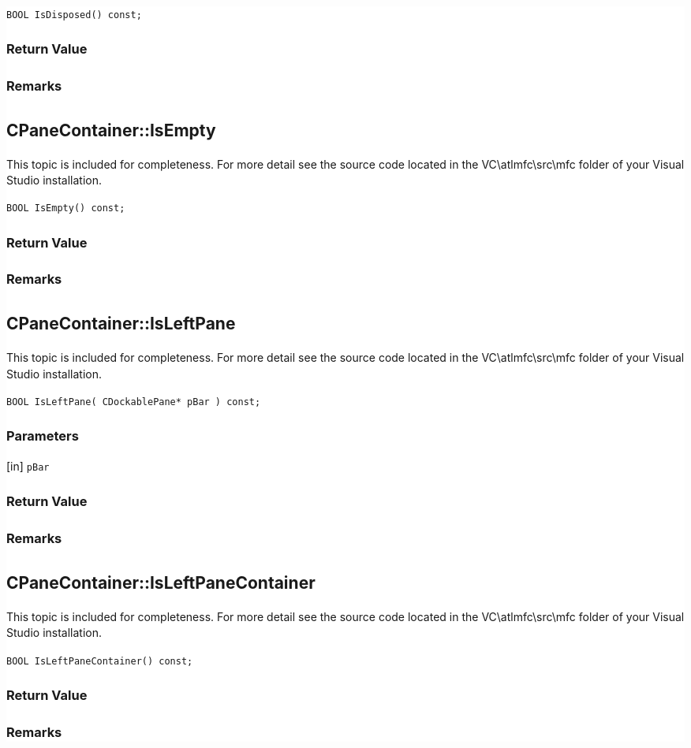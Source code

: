 ```  
BOOL IsDisposed() const;  
```  
  
### Return Value  
  
### Remarks  
  
##  <a name="cpanecontainer__isempty"></a>  CPaneContainer::IsEmpty  
 This topic is included for completeness. For more detail see the source code located in the VC\atlmfc\src\mfc folder of your Visual Studio installation.  
  
```  
BOOL IsEmpty() const;  
```  
  
### Return Value  
  
### Remarks  
  
##  <a name="cpanecontainer__isleftpane"></a>  CPaneContainer::IsLeftPane  
 This topic is included for completeness. For more detail see the source code located in the VC\atlmfc\src\mfc folder of your Visual Studio installation.  
  
```  
BOOL IsLeftPane( CDockablePane* pBar ) const;  
```  
  
### Parameters  
 [in] `pBar`  
  
### Return Value  
  
### Remarks  
  
##  <a name="cpanecontainer__isleftpanecontainer"></a>  CPaneContainer::IsLeftPaneContainer  
 This topic is included for completeness. For more detail see the source code located in the VC\atlmfc\src\mfc folder of your Visual Studio installation.  
  
```  
BOOL IsLeftPaneContainer() const;  
```  
  
### Return Value  
  
### Remarks  
  